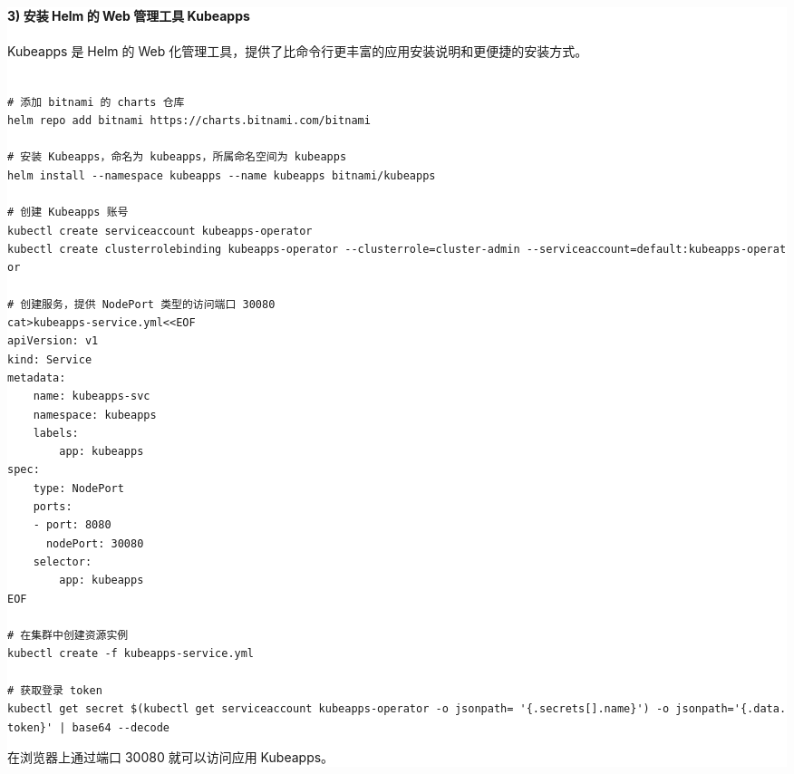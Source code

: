 #### 3) 安装 Helm 的 Web 管理工具 Kubeapps

Kubeapps 是 Helm 的 Web 化管理工具，提供了比命令行更丰富的应用安装说明和更便捷的安装方式。

```

# 添加 bitnami 的 charts 仓库
helm repo add bitnami https://charts.bitnami.com/bitnami

# 安装 Kubeapps，命名为 kubeapps，所属命名空间为 kubeapps
helm install --namespace kubeapps --name kubeapps bitnami/kubeapps

# 创建 Kubeapps 账号
kubectl create serviceaccount kubeapps-operator
kubectl create clusterrolebinding kubeapps-operator --clusterrole=cluster-admin --serviceaccount=default:kubeapps-operator

# 创建服务，提供 NodePort 类型的访问端口 30080
cat>kubeapps-service.yml<<EOF
apiVersion: v1
kind: Service
metadata:
    name: kubeapps-svc
    namespace: kubeapps
    labels:
        app: kubeapps
spec:
    type: NodePort
    ports:
    - port: 8080
      nodePort: 30080
    selector:
        app: kubeapps
EOF

# 在集群中创建资源实例
kubectl create -f kubeapps-service.yml

# 获取登录 token
kubectl get secret $(kubectl get serviceaccount kubeapps-operator -o jsonpath= '{.secrets[].name}') -o jsonpath='{.data.token}' | base64 --decode
```

在浏览器上通过端口 30080 就可以访问应用 Kubeapps。